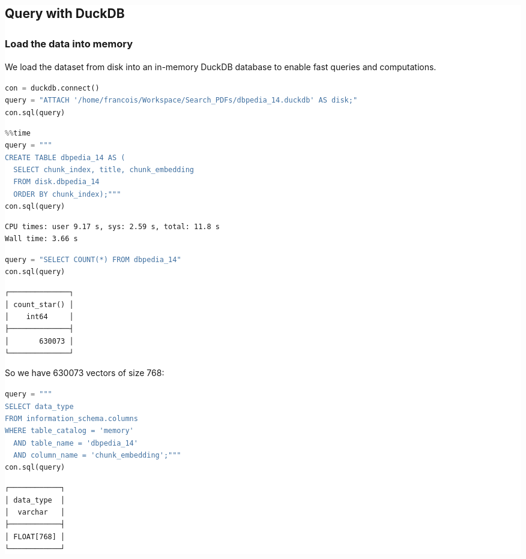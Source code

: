 
## Query with DuckDB<a name="duckdb"></a>

### Load the data into memory<a name="load_duckdb"></a>

We load the dataset from disk into an in-memory DuckDB database to enable fast queries and computations.

```python
con = duckdb.connect()
query = "ATTACH '/home/francois/Workspace/Search_PDFs/dbpedia_14.duckdb' AS disk;"
con.sql(query)
```

```python
%%time
query = """
CREATE TABLE dbpedia_14 AS (
  SELECT chunk_index, title, chunk_embedding 
  FROM disk.dbpedia_14 
  ORDER BY chunk_index);"""
con.sql(query)
```

    CPU times: user 9.17 s, sys: 2.59 s, total: 11.8 s
    Wall time: 3.66 s


```python
query = "SELECT COUNT(*) FROM dbpedia_14"
con.sql(query)
```


    ┌──────────────┐
    │ count_star() │
    │    int64     │
    ├──────────────┤
    │       630073 │
    └──────────────┘


So we have 630073 vectors of size 768:

```python
query = """
SELECT data_type 
FROM information_schema.columns
WHERE table_catalog = 'memory'
  AND table_name = 'dbpedia_14'
  AND column_name = 'chunk_embedding';"""
con.sql(query)
```

    ┌────────────┐
    │ data_type  │
    │  varchar   │
    ├────────────┤
    │ FLOAT[768] │
    └────────────┘
